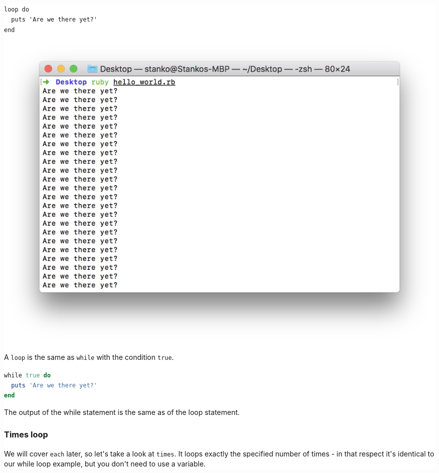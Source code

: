 ```
loop do
  puts 'Are we there yet?'
end
```

![Output of the loop](./images/loop.png)

A `loop` is the same as `while` with the condition `true`.

```ruby
while true do
  puts 'Are we there yet?'
end
```

The output of the while statement is the same as of the loop statement.

### Times loop

We will cover `each` later, so let's take a look at `times`. It loops exactly
the specified number of times - in that respect it's identical to our
while loop example, but you don't need to use a variable.
